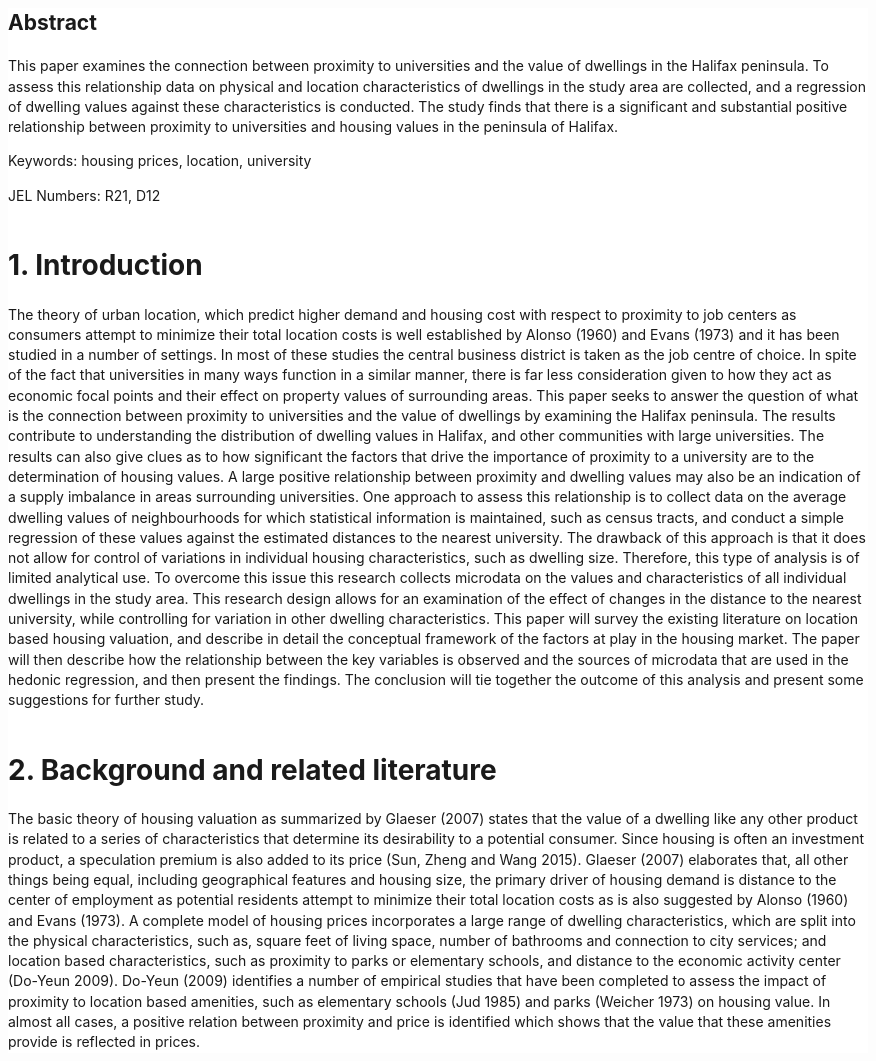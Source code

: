 ## Abstract


This paper examines the connection between proximity to universities and the value of dwellings in the Halifax peninsula. To assess this relationship data on physical and location characteristics of dwellings in the study area are collected, and a regression of dwelling values against these characteristics is conducted. The study finds that there is a significant and substantial positive relationship between proximity to universities and housing values in the peninsula of Halifax. 

Keywords: housing prices, location, university

JEL Numbers: R21, D12  

# 1. Introduction
The theory of urban location, which predict higher demand and housing cost with respect to proximity to job centers as consumers attempt to minimize their total location costs is well established by Alonso (1960) and Evans (1973) and it has been studied in a number of settings. In most of these studies the central business district is taken as the job centre of choice. In spite of the fact that universities in many ways function in a similar manner, there is far less consideration given to how they act as economic focal points and their effect on property values of surrounding areas. This paper seeks to answer the question of what is the connection between proximity to universities and the value of dwellings by examining the Halifax peninsula. The results contribute to understanding the distribution of dwelling values in Halifax, and other communities with large universities. The results can also give clues as to how significant the factors that drive the importance of proximity to a university are to the determination of housing values. A large positive relationship between proximity and dwelling values may also be an indication of a supply imbalance in areas surrounding universities.
One approach to assess this relationship is to collect data on the average dwelling values of neighbourhoods for which statistical information is maintained, such as census tracts, and conduct a simple regression of these values against the estimated distances to the nearest university. The drawback of this approach is that it does not allow for control of variations in individual housing characteristics, such as dwelling size. Therefore, this type of analysis is of limited analytical use. To overcome this issue this research collects microdata on the values and characteristics of all individual dwellings in the study area. This research design allows for an examination of the effect of changes in the distance to the nearest university, while controlling for variation in other dwelling characteristics.
This paper will survey the existing literature on location based housing valuation, and describe in detail the conceptual framework of the factors at play in the housing market. The paper will then describe how the relationship between the key variables is observed and the sources of microdata that are used in the hedonic regression, and then present the findings. The conclusion will tie together the outcome of this analysis and present some suggestions for further study.
# 2. Background and related literature 
The basic theory of housing valuation as summarized by Glaeser (2007) states that the value of a dwelling like any other product is related to a series of characteristics that determine its desirability to a potential consumer. Since housing is often an investment product, a speculation premium is also added to its price (Sun, Zheng and Wang 2015). Glaeser (2007) elaborates that, all other things being equal, including geographical features and housing size, the primary driver of housing demand is distance to the center of employment as potential residents attempt to minimize their total location costs as is also suggested by Alonso (1960) and Evans (1973). 
A complete model of housing prices incorporates a large range of dwelling characteristics, which are split into the physical characteristics, such as, square feet of living space, number of bathrooms and connection to city services; and location based characteristics, such as proximity to parks or elementary schools, and distance to the economic activity center (Do-Yeun 2009). 
Do-Yeun (2009) identifies a number of empirical studies that have been completed to assess the impact of proximity to location based amenities, such as elementary schools (Jud 1985) and parks (Weicher 1973) on housing value. In almost all cases, a positive relation between proximity and price is identified which shows that the value that these amenities provide is reflected in prices.